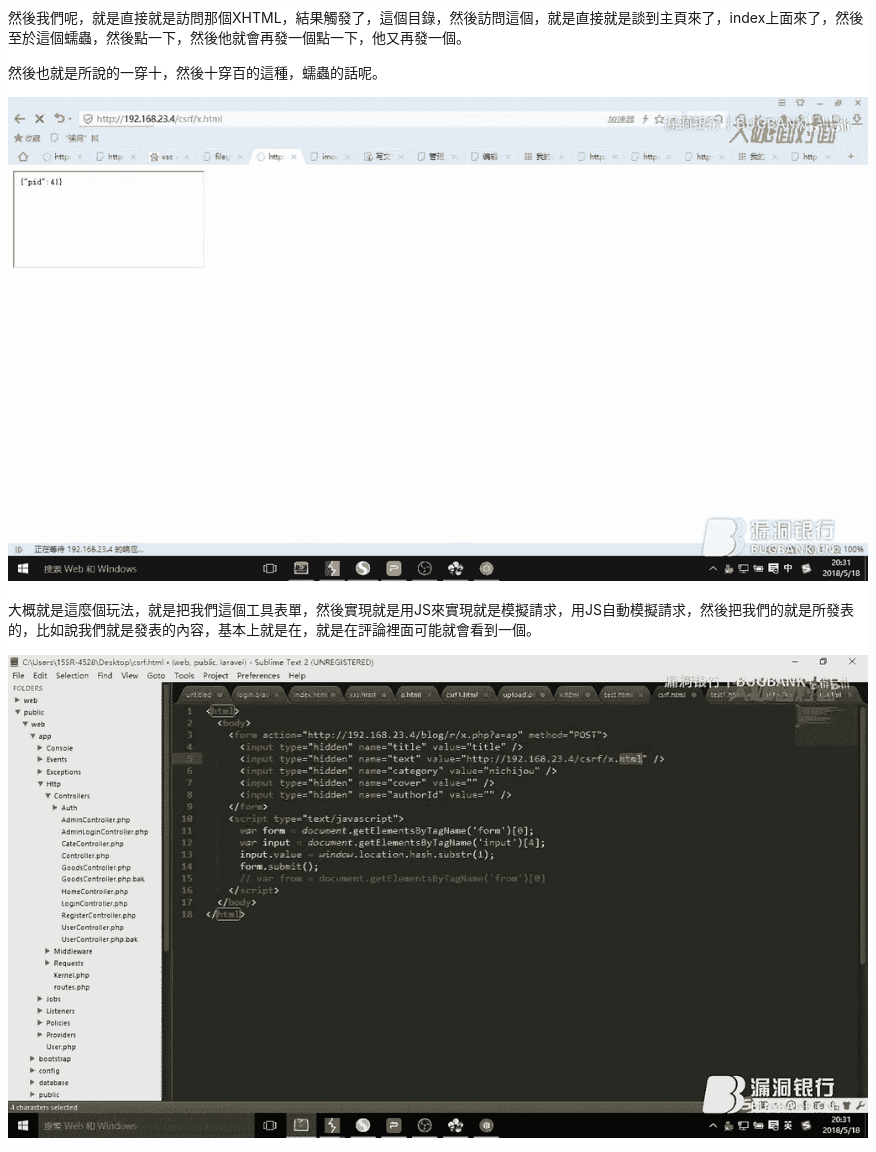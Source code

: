 然後我們呢，就是直接就是訪問那個XHTML，結果觸發了，這個目錄，然後訪問這個，就是直接就是談到主頁來了，index上面來了，然後至於這個蠕蟲，然後點一下，然後他就會再發一個點一下，他又再發一個。

然後也就是所說的一穿十，然後十穿百的這種，蠕蟲的話呢。

![](img/7137fc91cc91db1244bc898ca9d827f9_70.png)

大概就是這麼個玩法，就是把我們這個工具表單，然後實現就是用JS來實現就是模擬請求，用JS自動模擬請求，然後把我們的就是所發表的，比如說我們就是發表的內容，基本上就是在，就是在評論裡面可能就會看到一個。



![](img/7137fc91cc91db1244bc898ca9d827f9_72.png)
